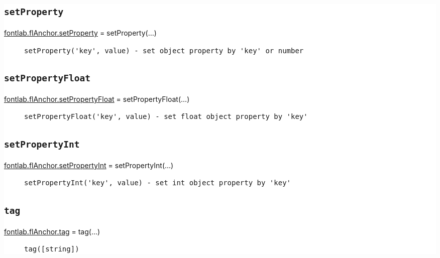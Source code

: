 </dd></dl>



<a name="fontlab.flAnchor.setProperty"></a>

## `setProperty`


<dl class="function"><dt><a name="-fontlab.flAnchor.setProperty" href="#-fontlab.flAnchor.setProperty"><span class="function-name">fontlab.flAnchor.setProperty</span></a> = setProperty<span class="argspec">(...)</span></dt><dd>

<pre class="doc" markdown="0">setProperty('key', value) - set object property by 'key' or number</pre>

</dd></dl>



<a name="fontlab.flAnchor.setPropertyFloat"></a>

## `setPropertyFloat`


<dl class="function"><dt><a name="-fontlab.flAnchor.setPropertyFloat" href="#-fontlab.flAnchor.setPropertyFloat"><span class="function-name">fontlab.flAnchor.setPropertyFloat</span></a> = setPropertyFloat<span class="argspec">(...)</span></dt><dd>

<pre class="doc" markdown="0">setPropertyFloat('key', value) - set float object property by 'key'</pre>

</dd></dl>



<a name="fontlab.flAnchor.setPropertyInt"></a>

## `setPropertyInt`


<dl class="function"><dt><a name="-fontlab.flAnchor.setPropertyInt" href="#-fontlab.flAnchor.setPropertyInt"><span class="function-name">fontlab.flAnchor.setPropertyInt</span></a> = setPropertyInt<span class="argspec">(...)</span></dt><dd>

<pre class="doc" markdown="0">setPropertyInt('key', value) - set int object property by 'key'</pre>

</dd></dl>



<a name="fontlab.flAnchor.tag"></a>

## `tag`


<dl class="function"><dt><a name="-fontlab.flAnchor.tag" href="#-fontlab.flAnchor.tag"><span class="function-name">fontlab.flAnchor.tag</span></a> = tag<span class="argspec">(...)</span></dt><dd>

<pre class="doc" markdown="0">tag([string])</pre>
